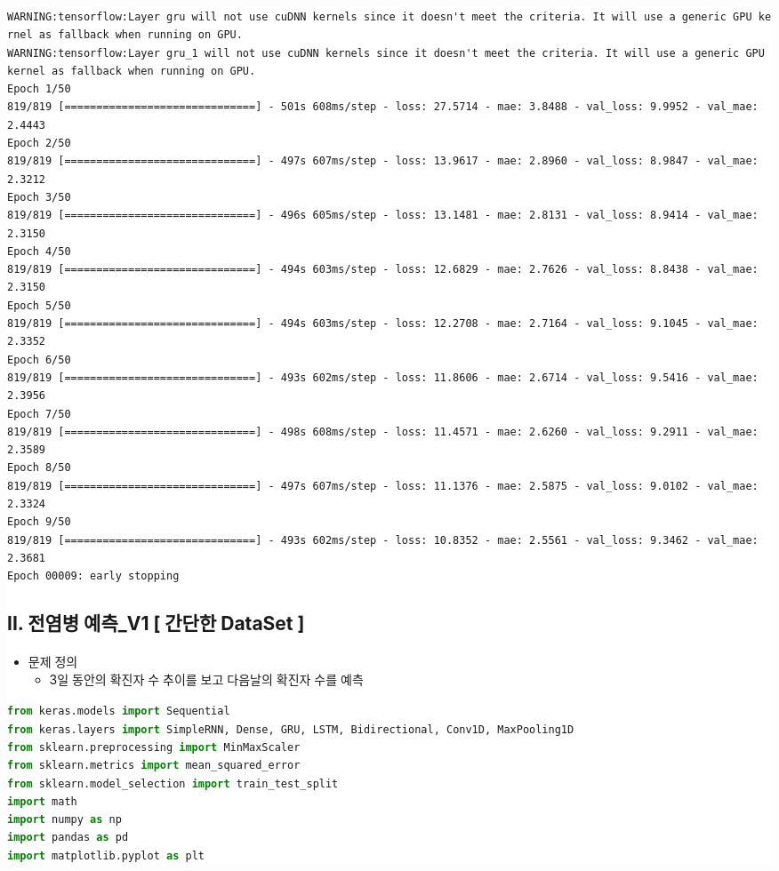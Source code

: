 ```
WARNING:tensorflow:Layer gru will not use cuDNN kernels since it doesn't meet the criteria. It will use a generic GPU kernel as fallback when running on GPU.
WARNING:tensorflow:Layer gru_1 will not use cuDNN kernels since it doesn't meet the criteria. It will use a generic GPU kernel as fallback when running on GPU.
Epoch 1/50
819/819 [==============================] - 501s 608ms/step - loss: 27.5714 - mae: 3.8488 - val_loss: 9.9952 - val_mae: 2.4443
Epoch 2/50
819/819 [==============================] - 497s 607ms/step - loss: 13.9617 - mae: 2.8960 - val_loss: 8.9847 - val_mae: 2.3212
Epoch 3/50
819/819 [==============================] - 496s 605ms/step - loss: 13.1481 - mae: 2.8131 - val_loss: 8.9414 - val_mae: 2.3150
Epoch 4/50
819/819 [==============================] - 494s 603ms/step - loss: 12.6829 - mae: 2.7626 - val_loss: 8.8438 - val_mae: 2.3150
Epoch 5/50
819/819 [==============================] - 494s 603ms/step - loss: 12.2708 - mae: 2.7164 - val_loss: 9.1045 - val_mae: 2.3352
Epoch 6/50
819/819 [==============================] - 493s 602ms/step - loss: 11.8606 - mae: 2.6714 - val_loss: 9.5416 - val_mae: 2.3956
Epoch 7/50
819/819 [==============================] - 498s 608ms/step - loss: 11.4571 - mae: 2.6260 - val_loss: 9.2911 - val_mae: 2.3589
Epoch 8/50
819/819 [==============================] - 497s 607ms/step - loss: 11.1376 - mae: 2.5875 - val_loss: 9.0102 - val_mae: 2.3324
Epoch 9/50
819/819 [==============================] - 493s 602ms/step - loss: 10.8352 - mae: 2.5561 - val_loss: 9.3462 - val_mae: 2.3681
Epoch 00009: early stopping
```

## II. 전염병 예측_V1 [ 간단한 DataSet ]

- 문제 정의
  - 3일 동안의 확진자 수 추이를 보고 다음날의 확진자 수를 예측


```python
from keras.models import Sequential
from keras.layers import SimpleRNN, Dense, GRU, LSTM, Bidirectional, Conv1D, MaxPooling1D
from sklearn.preprocessing import MinMaxScaler
from sklearn.metrics import mean_squared_error
from sklearn.model_selection import train_test_split
import math
import numpy as np
import pandas as pd
import matplotlib.pyplot as plt
```
